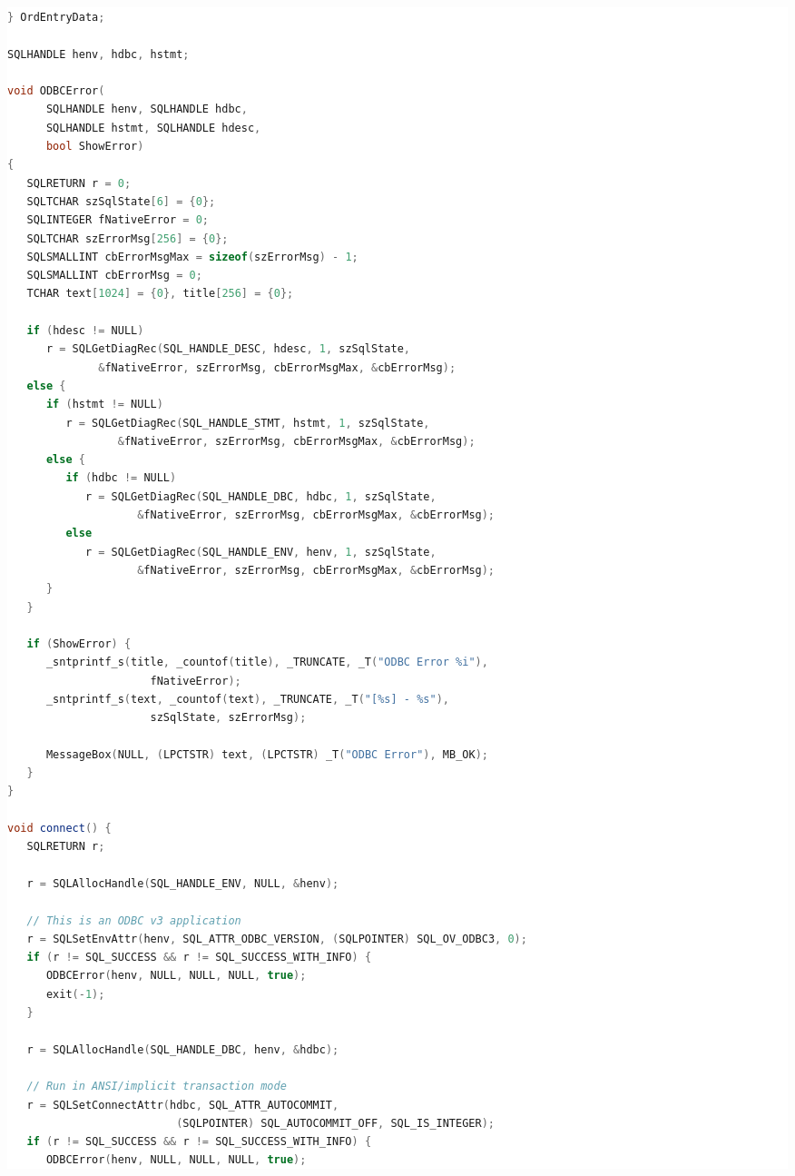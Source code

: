 ```cpp
} OrdEntryData;  
  
SQLHANDLE henv, hdbc, hstmt;  
  
void ODBCError(
      SQLHANDLE henv, SQLHANDLE hdbc,
      SQLHANDLE hstmt, SQLHANDLE hdesc,
      bool ShowError)
{  
   SQLRETURN r = 0;  
   SQLTCHAR szSqlState[6] = {0};  
   SQLINTEGER fNativeError = 0;  
   SQLTCHAR szErrorMsg[256] = {0};  
   SQLSMALLINT cbErrorMsgMax = sizeof(szErrorMsg) - 1;
   SQLSMALLINT cbErrorMsg = 0;  
   TCHAR text[1024] = {0}, title[256] = {0};  
  
   if (hdesc != NULL)  
      r = SQLGetDiagRec(SQL_HANDLE_DESC, hdesc, 1, szSqlState,
              &fNativeError, szErrorMsg, cbErrorMsgMax, &cbErrorMsg);
   else {  
      if (hstmt != NULL)  
         r = SQLGetDiagRec(SQL_HANDLE_STMT, hstmt, 1, szSqlState,
                 &fNativeError, szErrorMsg, cbErrorMsgMax, &cbErrorMsg);
      else {  
         if (hdbc != NULL)  
            r = SQLGetDiagRec(SQL_HANDLE_DBC, hdbc, 1, szSqlState,
                    &fNativeError, szErrorMsg, cbErrorMsgMax, &cbErrorMsg);
         else  
            r = SQLGetDiagRec(SQL_HANDLE_ENV, henv, 1, szSqlState,
                    &fNativeError, szErrorMsg, cbErrorMsgMax, &cbErrorMsg);
      }  
   }  
  
   if (ShowError) {  
      _sntprintf_s(title, _countof(title), _TRUNCATE, _T("ODBC Error %i"),
                      fNativeError);  
      _sntprintf_s(text, _countof(text), _TRUNCATE, _T("[%s] - %s"),
                      szSqlState, szErrorMsg);  
  
      MessageBox(NULL, (LPCTSTR) text, (LPCTSTR) _T("ODBC Error"), MB_OK);
   }  
}  
  
void connect() {  
   SQLRETURN r;  
  
   r = SQLAllocHandle(SQL_HANDLE_ENV, NULL, &henv);  
  
   // This is an ODBC v3 application  
   r = SQLSetEnvAttr(henv, SQL_ATTR_ODBC_VERSION, (SQLPOINTER) SQL_OV_ODBC3, 0);
   if (r != SQL_SUCCESS && r != SQL_SUCCESS_WITH_INFO) {  
      ODBCError(henv, NULL, NULL, NULL, true);  
      exit(-1);  
   }  
  
   r = SQLAllocHandle(SQL_HANDLE_DBC, henv, &hdbc);  
  
   // Run in ANSI/implicit transaction mode  
   r = SQLSetConnectAttr(hdbc, SQL_ATTR_AUTOCOMMIT,
                          (SQLPOINTER) SQL_AUTOCOMMIT_OFF, SQL_IS_INTEGER);
   if (r != SQL_SUCCESS && r != SQL_SUCCESS_WITH_INFO) {  
      ODBCError(henv, NULL, NULL, NULL, true);  
```